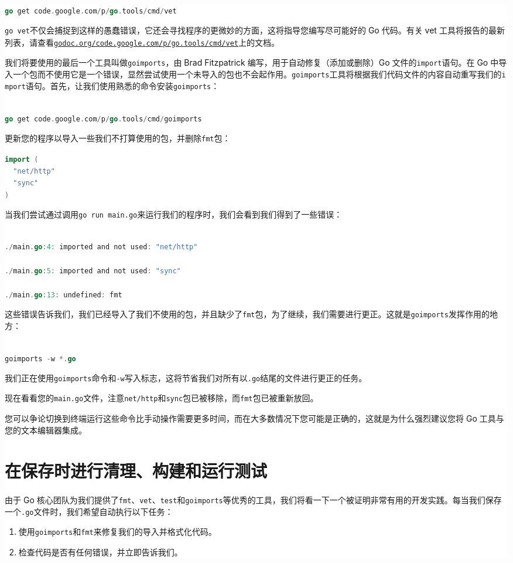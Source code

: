 ```go
go get code.google.com/p/go.tools/cmd/vet
```

`go vet`不仅会捕捉到这样的愚蠢错误，它还会寻找程序的更微妙的方面，这将指导您编写尽可能好的 Go 代码。有关 vet 工具将报告的最新列表，请查看[`godoc.org/code.google.com/p/go.tools/cmd/vet`](https://godoc.org/code.google.com/p/go.tools/cmd/vet)上的文档。

我们将要使用的最后一个工具叫做`goimports`，由 Brad Fitzpatrick 编写，用于自动修复（添加或删除）Go 文件的`import`语句。在 Go 中导入一个包而不使用它是一个错误，显然尝试使用一个未导入的包也不会起作用。`goimports`工具将根据我们代码文件的内容自动重写我们的`import`语句。首先，让我们使用熟悉的命令安装`goimports`：

```go

go get code.google.com/p/go.tools/cmd/goimports

```

更新您的程序以导入一些我们不打算使用的包，并删除`fmt`包：

```go
import (
  "net/http"
  "sync"
)
```

当我们尝试通过调用`go run main.go`来运行我们的程序时，我们会看到我们得到了一些错误：

```go

./main.go:4: imported and not used: "net/http"

./main.go:5: imported and not used: "sync"

./main.go:13: undefined: fmt

```

这些错误告诉我们，我们已经导入了我们不使用的包，并且缺少了`fmt`包，为了继续，我们需要进行更正。这就是`goimports`发挥作用的地方：

```go

goimports -w *.go

```

我们正在使用`goimports`命令和`-w`写入标志，这将节省我们对所有以`.go`结尾的文件进行更正的任务。

现在看看您的`main.go`文件，注意`net/http`和`sync`包已被移除，而`fmt`包已被重新放回。

您可以争论切换到终端运行这些命令比手动操作需要更多时间，而在大多数情况下您可能是正确的，这就是为什么强烈建议您将 Go 工具与您的文本编辑器集成。

# 在保存时进行清理、构建和运行测试

由于 Go 核心团队为我们提供了`fmt`、`vet`、`test`和`goimports`等优秀的工具，我们将看一下一个被证明非常有用的开发实践。每当我们保存一个`.go`文件时，我们希望自动执行以下任务：

1.  使用`goimports`和`fmt`来修复我们的导入并格式化代码。

1.  检查代码是否有任何错误，并立即告诉我们。
